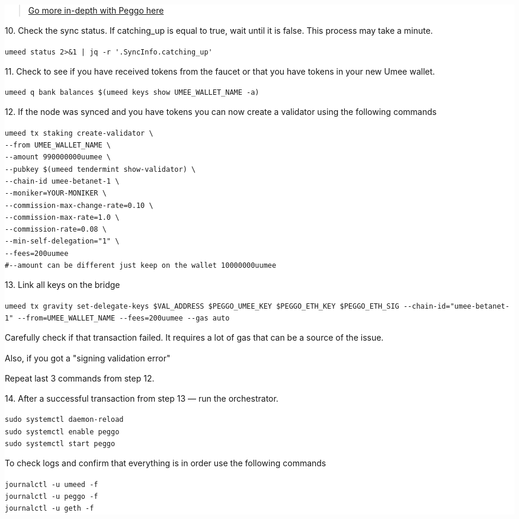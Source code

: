 > [Go more in-depth with Peggo here](https://github.com/umee-network/peggo/blob/main/README.md#how-to-run)

10\. Check the sync status. If catching_up is equal to true, wait until it is false. This process may take a minute.&#x20;

```
umeed status 2>&1 | jq -r '.SyncInfo.catching_up'
```

11\. Check to see if you have received tokens from the faucet or that you have tokens in your new Umee wallet.&#x20;

```
umeed q bank balances $(umeed keys show UMEE_WALLET_NAME -a)
```

12\. If the node was synced and you have tokens you can now create a validator using the following commands

```
umeed tx staking create-validator \
--from UMEE_WALLET_NAME \
--amount 990000000uumee \
--pubkey $(umeed tendermint show-validator) \
--chain-id umee-betanet-1 \
--moniker=YOUR-MONIKER \
--commission-max-change-rate=0.10 \
--commission-max-rate=1.0 \
--commission-rate=0.08 \
--min-self-delegation="1" \
--fees=200uumee
#--amount can be different just keep on the wallet 10000000uumee
```

13\. Link all keys on the bridge&#x20;

```
umeed tx gravity set-delegate-keys $VAL_ADDRESS $PEGGO_UMEE_KEY $PEGGO_ETH_KEY $PEGGO_ETH_SIG --chain-id="umee-betanet-1" --from=UMEE_WALLET_NAME --fees=200uumee --gas auto
```

Carefully check if that transaction failed. It requires a lot of gas that can be a source of the issue.

Also, if you got a "signing validation error"

Repeat last 3 commands from step 12.

14\. After a successful transaction from step 13 — run the orchestrator.

```
sudo systemctl daemon-reload
sudo systemctl enable peggo
sudo systemctl start peggo
```

To check logs and confirm that everything is in order use the following commands

```
journalctl -u umeed -f
journalctl -u peggo -f
journalctl -u geth -f
```
